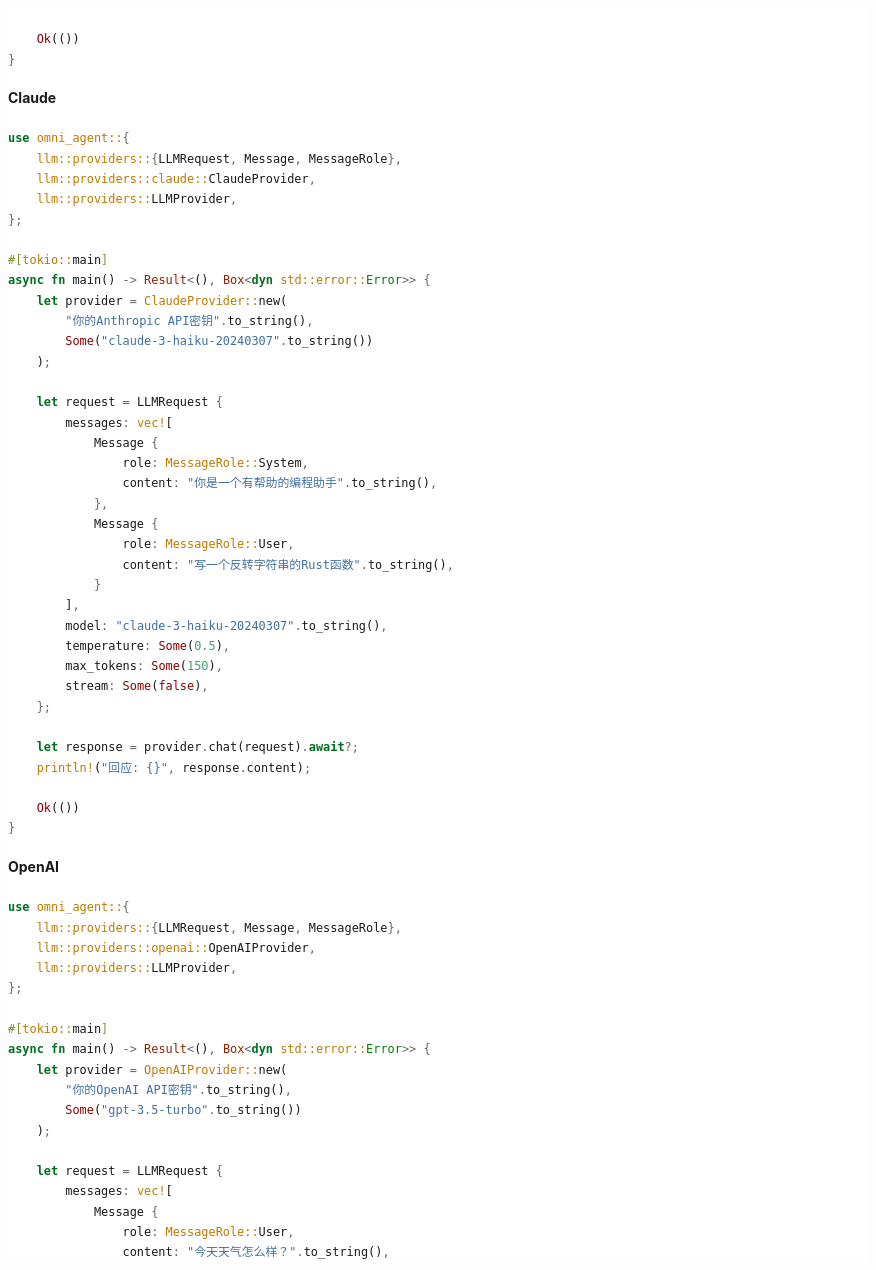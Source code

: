 ```rust

    Ok(())
}
```

#### Claude
```rust
use omni_agent::{
    llm::providers::{LLMRequest, Message, MessageRole},
    llm::providers::claude::ClaudeProvider,
    llm::providers::LLMProvider,
};

#[tokio::main]
async fn main() -> Result<(), Box<dyn std::error::Error>> {
    let provider = ClaudeProvider::new(
        "你的Anthropic API密钥".to_string(),
        Some("claude-3-haiku-20240307".to_string())
    );

    let request = LLMRequest {
        messages: vec![
            Message {
                role: MessageRole::System,
                content: "你是一个有帮助的编程助手".to_string(),
            },
            Message {
                role: MessageRole::User,
                content: "写一个反转字符串的Rust函数".to_string(),
            }
        ],
        model: "claude-3-haiku-20240307".to_string(),
        temperature: Some(0.5),
        max_tokens: Some(150),
        stream: Some(false),
    };

    let response = provider.chat(request).await?;
    println!("回应: {}", response.content);

    Ok(())
}
```

#### OpenAI
```rust
use omni_agent::{
    llm::providers::{LLMRequest, Message, MessageRole},
    llm::providers::openai::OpenAIProvider,
    llm::providers::LLMProvider,
};

#[tokio::main]
async fn main() -> Result<(), Box<dyn std::error::Error>> {
    let provider = OpenAIProvider::new(
        "你的OpenAI API密钥".to_string(),
        Some("gpt-3.5-turbo".to_string())
    );

    let request = LLMRequest {
        messages: vec![
            Message {
                role: MessageRole::User,
                content: "今天天气怎么样？".to_string(),
```